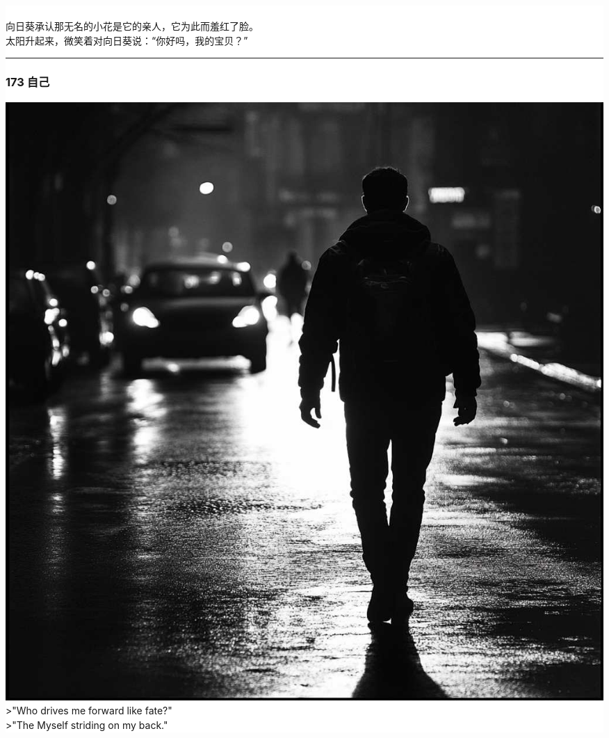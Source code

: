 <br>向日葵承认那无名的小花是它的亲人，它为此而羞红了脸。
<br>太阳升起来，微笑着对向日葵说：“你好吗，我的宝贝？”

----

### 173 自己
<img src="/assets/self.jpg"/>
<br>
>"Who drives me forward like fate?"<br>
>"The Myself striding on my back."

